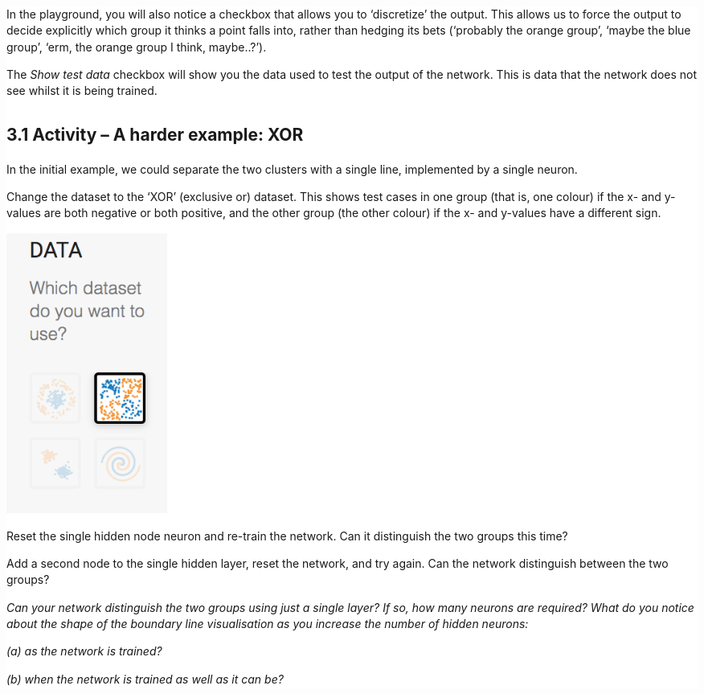 In the playground, you will also notice a checkbox that allows you to ‘discretize’ the output. This allows us to force the output to decide explicitly which group it thinks a point falls into, rather than hedging its bets (‘probably the orange group’, ‘maybe the blue group’, ‘erm, the orange group I think, maybe..?’).

The *Show test data* checkbox will show you the data used to test the output of the network. This is data that the network does not see whilst it is being trained.


## 3.1 Activity – A harder example: XOR

In the initial example, we could separate the two clusters with a single line, implemented by a single neuron.

Change the dataset to the ‘XOR’ (exclusive or) dataset. This shows test cases in one group (that is, one colour) if the x- and y-values are both negative or both positive, and the other group (the other colour) if the x- and y-values have a different sign.

<img src="../images/tensorflow_playground_xor.png" width=200px />

Reset the single hidden node neuron and re-train the network. Can it distinguish the two groups this time?

Add a second node to the single hidden layer, reset the network, and try again. Can the network distinguish between the two groups?



*Can your network distinguish the two groups using just a single layer? If so, how many neurons are required? What do you notice about the shape of the boundary line visualisation as you increase the number of hidden neurons:*

*(a) as the network is trained?*

*(b) when the network is trained as well as it can be?*
